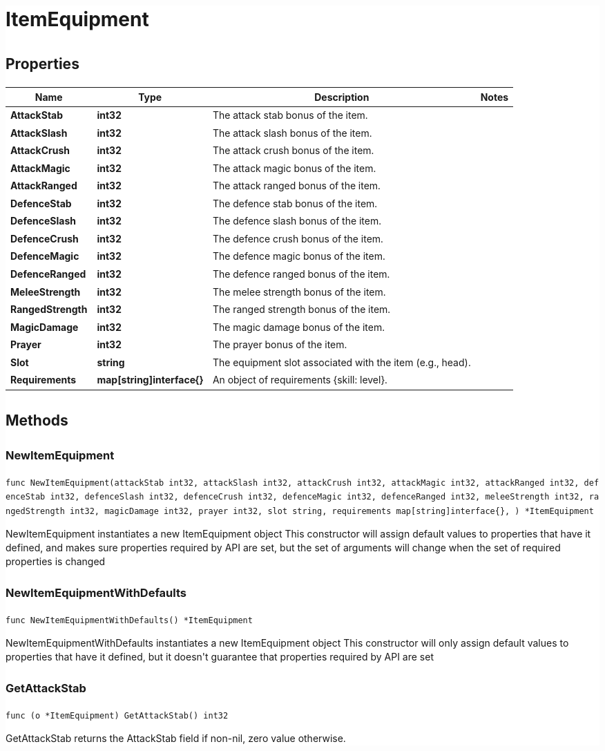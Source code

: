 # ItemEquipment

## Properties

Name | Type | Description | Notes
------------ | ------------- | ------------- | -------------
**AttackStab** | **int32** | The attack stab bonus of the item. | 
**AttackSlash** | **int32** | The attack slash bonus of the item. | 
**AttackCrush** | **int32** | The attack crush bonus of the item. | 
**AttackMagic** | **int32** | The attack magic bonus of the item. | 
**AttackRanged** | **int32** | The attack ranged bonus of the item. | 
**DefenceStab** | **int32** | The defence stab bonus of the item. | 
**DefenceSlash** | **int32** | The defence slash bonus of the item. | 
**DefenceCrush** | **int32** | The defence crush bonus of the item. | 
**DefenceMagic** | **int32** | The defence magic bonus of the item. | 
**DefenceRanged** | **int32** | The defence ranged bonus of the item. | 
**MeleeStrength** | **int32** | The melee strength bonus of the item. | 
**RangedStrength** | **int32** | The ranged strength bonus of the item. | 
**MagicDamage** | **int32** | The magic damage bonus of the item. | 
**Prayer** | **int32** | The prayer bonus of the item. | 
**Slot** | **string** | The equipment slot associated with the item (e.g., head). | 
**Requirements** | **map[string]interface{}** | An object of requirements {skill: level}. | 

## Methods

### NewItemEquipment

`func NewItemEquipment(attackStab int32, attackSlash int32, attackCrush int32, attackMagic int32, attackRanged int32, defenceStab int32, defenceSlash int32, defenceCrush int32, defenceMagic int32, defenceRanged int32, meleeStrength int32, rangedStrength int32, magicDamage int32, prayer int32, slot string, requirements map[string]interface{}, ) *ItemEquipment`

NewItemEquipment instantiates a new ItemEquipment object
This constructor will assign default values to properties that have it defined,
and makes sure properties required by API are set, but the set of arguments
will change when the set of required properties is changed

### NewItemEquipmentWithDefaults

`func NewItemEquipmentWithDefaults() *ItemEquipment`

NewItemEquipmentWithDefaults instantiates a new ItemEquipment object
This constructor will only assign default values to properties that have it defined,
but it doesn't guarantee that properties required by API are set

### GetAttackStab

`func (o *ItemEquipment) GetAttackStab() int32`

GetAttackStab returns the AttackStab field if non-nil, zero value otherwise.
